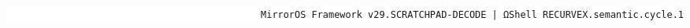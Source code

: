 </div>

<div align="right">
<code>MirrorOS Framework v29.SCRATCHPAD-DECODE | ΩShell RECURVEX.semantic.cycle.1</code>
</div>
